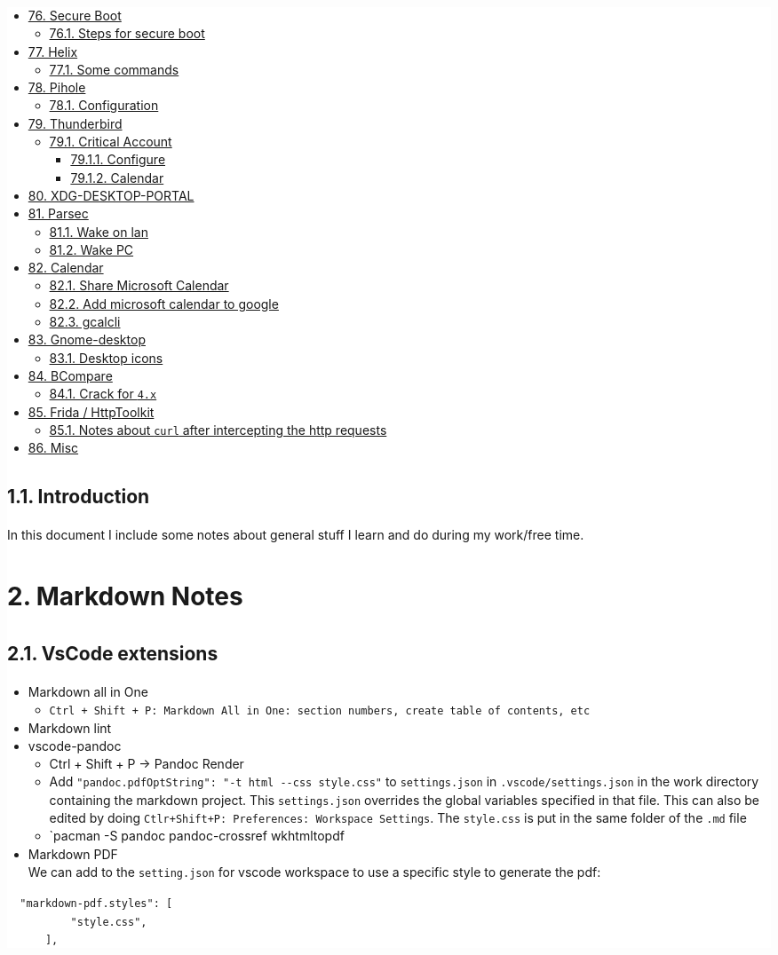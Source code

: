 - [76. Secure Boot](#76-secure-boot)
  - [76.1. Steps for secure boot](#761-steps-for-secure-boot)
- [77. Helix](#77-helix)
  - [77.1. Some commands](#771-some-commands)
- [78. Pihole](#78-pihole)
  - [78.1. Configuration](#781-configuration)
- [79. Thunderbird](#79-thunderbird)
  - [79.1. Critical Account](#791-critical-account)
    - [79.1.1. Configure](#7911-configure)
    - [79.1.2. Calendar](#7912-calendar)
- [80. XDG-DESKTOP-PORTAL](#80-xdg-desktop-portal)
- [81. Parsec](#81-parsec)
  - [81.1. Wake on lan](#811-wake-on-lan)
  - [81.2. Wake PC](#812-wake-pc)
- [82. Calendar](#82-calendar)
  - [82.1. Share Microsoft Calendar](#821-share-microsoft-calendar)
  - [82.2. Add microsoft calendar to google](#822-add-microsoft-calendar-to-google)
  - [82.3. gcalcli](#823-gcalcli)
- [83. Gnome-desktop](#83-gnome-desktop)
  - [83.1. Desktop icons](#831-desktop-icons)
- [84. BCompare](#84-bcompare)
  - [84.1. Crack for `4.x`](#841-crack-for-4x)
- [85. Frida / HttpToolkit](#85-frida--httptoolkit)
  - [85.1. Notes about `curl` after intercepting the http requests](#851-notes-about-curl-after-intercepting-the-http-requests)
- [86. Misc](#86-misc)

## 1.1. Introduction

In this document I include some notes about general stuff I learn and do during my work/free time.

<div style="page-break-after: always; break-after: page;"></div>

# 2. Markdown Notes

## 2.1. VsCode extensions

- Markdown all in One
  - `Ctrl + Shift + P: Markdown All in One: section numbers, create table of contents, etc`
- Markdown lint
- vscode-pandoc
  - Ctrl + Shift + P -> Pandoc Render
  - Add `"pandoc.pdfOptString": "-t html --css style.css"` to `settings.json` in `.vscode/settings.json` in the work directory containing the markdown project. This `settings.json` overrides the global variables specified in that file. This can also be edited by doing `Ctlr+Shift+P: Preferences: Workspace Settings`. The `style.css` is put in the same folder of the `.md` file
  - `pacman -S pandoc pandoc-crossref wkhtmltopdf
- Markdown PDF  
  We can add to the `setting.json` for vscode workspace to use a specific style to generate the pdf:
```
  "markdown-pdf.styles": [
          "style.css",
      ],
```
